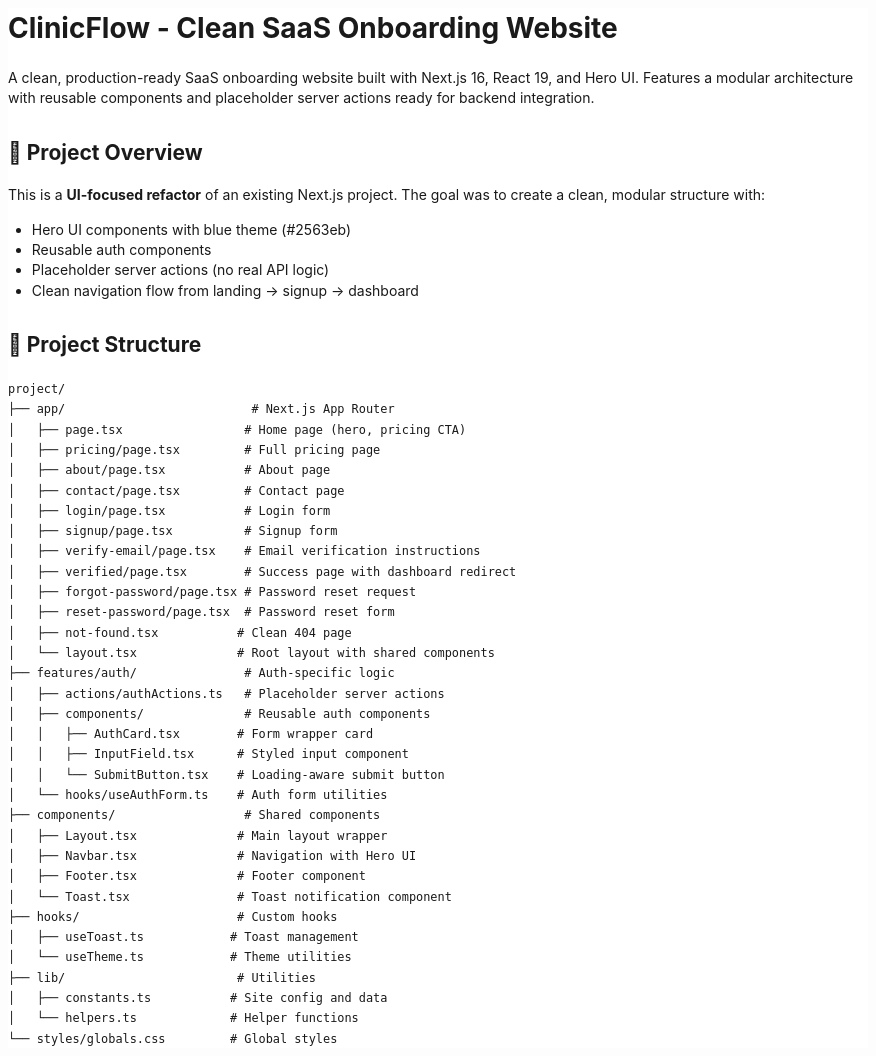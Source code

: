# ClinicFlow - Clean SaaS Onboarding Website

A clean, production-ready SaaS onboarding website built with Next.js 16, React 19, and Hero UI. Features a modular architecture with reusable components and placeholder server actions ready for backend integration.

## 🎯 Project Overview

This is a **UI-focused refactor** of an existing Next.js project. The goal was to create a clean, modular structure with:

- Hero UI components with blue theme (#2563eb)
- Reusable auth components
- Placeholder server actions (no real API logic)
- Clean navigation flow from landing → signup → dashboard

## 📁 Project Structure

```
project/
├── app/                          # Next.js App Router
│   ├── page.tsx                 # Home page (hero, pricing CTA)
│   ├── pricing/page.tsx         # Full pricing page
│   ├── about/page.tsx           # About page
│   ├── contact/page.tsx         # Contact page
│   ├── login/page.tsx           # Login form
│   ├── signup/page.tsx          # Signup form
│   ├── verify-email/page.tsx    # Email verification instructions
│   ├── verified/page.tsx        # Success page with dashboard redirect
│   ├── forgot-password/page.tsx # Password reset request
│   ├── reset-password/page.tsx  # Password reset form
│   ├── not-found.tsx           # Clean 404 page
│   └── layout.tsx              # Root layout with shared components
├── features/auth/               # Auth-specific logic
│   ├── actions/authActions.ts   # Placeholder server actions
│   ├── components/              # Reusable auth components
│   │   ├── AuthCard.tsx        # Form wrapper card
│   │   ├── InputField.tsx      # Styled input component
│   │   └── SubmitButton.tsx    # Loading-aware submit button
│   └── hooks/useAuthForm.ts    # Auth form utilities
├── components/                  # Shared components
│   ├── Layout.tsx              # Main layout wrapper
│   ├── Navbar.tsx              # Navigation with Hero UI
│   ├── Footer.tsx              # Footer component
│   └── Toast.tsx               # Toast notification component
├── hooks/                      # Custom hooks
│   ├── useToast.ts            # Toast management
│   └── useTheme.ts            # Theme utilities
├── lib/                        # Utilities
│   ├── constants.ts           # Site config and data
│   └── helpers.ts             # Helper functions
└── styles/globals.css         # Global styles
```
